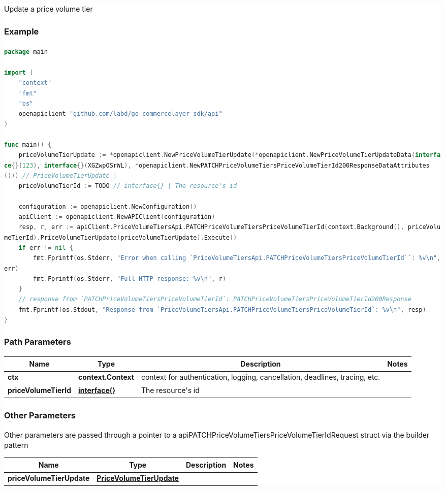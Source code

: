 Update a price volume tier



### Example

```go
package main

import (
    "context"
    "fmt"
    "os"
    openapiclient "github.com/labd/go-commercelayer-sdk/api"
)

func main() {
    priceVolumeTierUpdate := *openapiclient.NewPriceVolumeTierUpdate(*openapiclient.NewPriceVolumeTierUpdateData(interface{}(123), interface{}(XGZwpOSrWL), *openapiclient.NewPATCHPriceVolumeTiersPriceVolumeTierId200ResponseDataAttributes())) // PriceVolumeTierUpdate | 
    priceVolumeTierId := TODO // interface{} | The resource's id

    configuration := openapiclient.NewConfiguration()
    apiClient := openapiclient.NewAPIClient(configuration)
    resp, r, err := apiClient.PriceVolumeTiersApi.PATCHPriceVolumeTiersPriceVolumeTierId(context.Background(), priceVolumeTierId).PriceVolumeTierUpdate(priceVolumeTierUpdate).Execute()
    if err != nil {
        fmt.Fprintf(os.Stderr, "Error when calling `PriceVolumeTiersApi.PATCHPriceVolumeTiersPriceVolumeTierId``: %v\n", err)
        fmt.Fprintf(os.Stderr, "Full HTTP response: %v\n", r)
    }
    // response from `PATCHPriceVolumeTiersPriceVolumeTierId`: PATCHPriceVolumeTiersPriceVolumeTierId200Response
    fmt.Fprintf(os.Stdout, "Response from `PriceVolumeTiersApi.PATCHPriceVolumeTiersPriceVolumeTierId`: %v\n", resp)
}
```

### Path Parameters


Name | Type | Description  | Notes
------------- | ------------- | ------------- | -------------
**ctx** | **context.Context** | context for authentication, logging, cancellation, deadlines, tracing, etc.
**priceVolumeTierId** | [**interface{}**](.md) | The resource&#39;s id | 

### Other Parameters

Other parameters are passed through a pointer to a apiPATCHPriceVolumeTiersPriceVolumeTierIdRequest struct via the builder pattern


Name | Type | Description  | Notes
------------- | ------------- | ------------- | -------------
 **priceVolumeTierUpdate** | [**PriceVolumeTierUpdate**](PriceVolumeTierUpdate.md) |  | 
